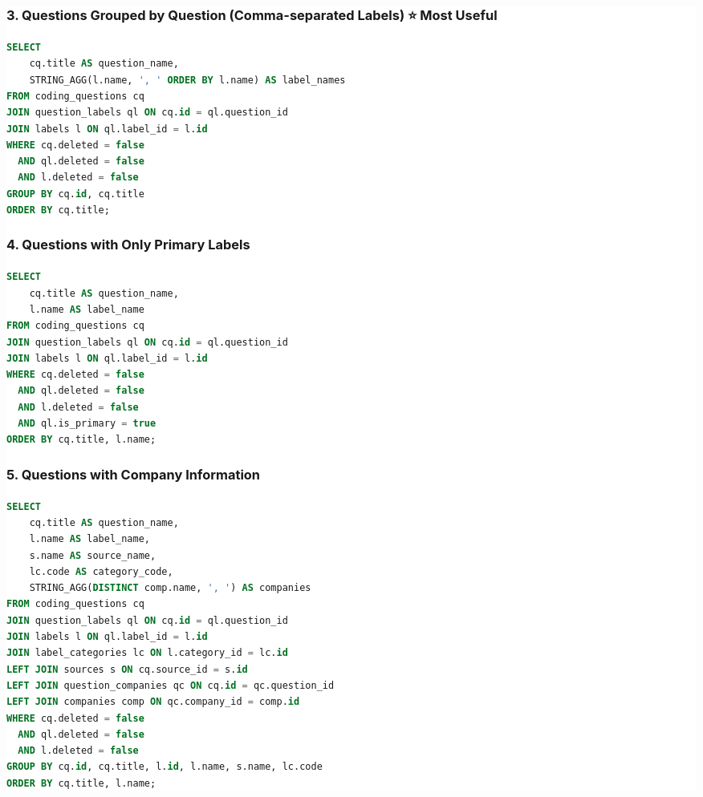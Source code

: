 ### 3. Questions Grouped by Question (Comma-separated Labels) ⭐ **Most Useful**
```sql
SELECT 
    cq.title AS question_name,
    STRING_AGG(l.name, ', ' ORDER BY l.name) AS label_names
FROM coding_questions cq
JOIN question_labels ql ON cq.id = ql.question_id
JOIN labels l ON ql.label_id = l.id
WHERE cq.deleted = false 
  AND ql.deleted = false 
  AND l.deleted = false
GROUP BY cq.id, cq.title
ORDER BY cq.title;
```

### 4. Questions with Only Primary Labels
```sql
SELECT 
    cq.title AS question_name,
    l.name AS label_name
FROM coding_questions cq
JOIN question_labels ql ON cq.id = ql.question_id
JOIN labels l ON ql.label_id = l.id
WHERE cq.deleted = false 
  AND ql.deleted = false 
  AND l.deleted = false
  AND ql.is_primary = true
ORDER BY cq.title, l.name;
```

### 5. Questions with Company Information
```sql
SELECT 
    cq.title AS question_name,
    l.name AS label_name,
    s.name AS source_name,
    lc.code AS category_code,
    STRING_AGG(DISTINCT comp.name, ', ') AS companies
FROM coding_questions cq
JOIN question_labels ql ON cq.id = ql.question_id
JOIN labels l ON ql.label_id = l.id
JOIN label_categories lc ON l.category_id = lc.id
LEFT JOIN sources s ON cq.source_id = s.id
LEFT JOIN question_companies qc ON cq.id = qc.question_id
LEFT JOIN companies comp ON qc.company_id = comp.id
WHERE cq.deleted = false 
  AND ql.deleted = false 
  AND l.deleted = false
GROUP BY cq.id, cq.title, l.id, l.name, s.name, lc.code
ORDER BY cq.title, l.name;
```
